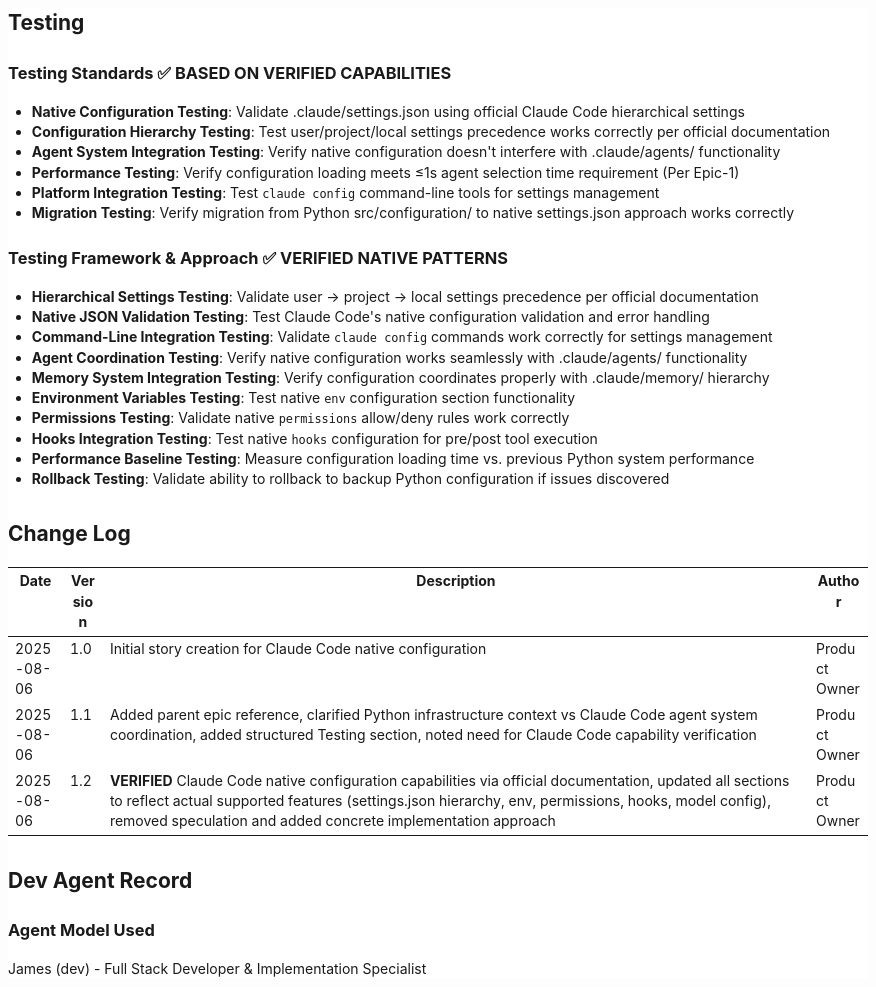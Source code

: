 ## Testing

### Testing Standards ✅ **BASED ON VERIFIED CAPABILITIES**
- **Native Configuration Testing**: Validate .claude/settings.json using official Claude Code hierarchical settings
- **Configuration Hierarchy Testing**: Test user/project/local settings precedence works correctly per official documentation
- **Agent System Integration Testing**: Verify native configuration doesn't interfere with .claude/agents/ functionality
- **Performance Testing**: Verify configuration loading meets ≤1s agent selection time requirement (Per Epic-1)  
- **Platform Integration Testing**: Test `claude config` command-line tools for settings management
- **Migration Testing**: Verify migration from Python src/configuration/ to native settings.json approach works correctly

### Testing Framework & Approach ✅ **VERIFIED NATIVE PATTERNS**
- **Hierarchical Settings Testing**: Validate user → project → local settings precedence per official documentation
- **Native JSON Validation Testing**: Test Claude Code's native configuration validation and error handling
- **Command-Line Integration Testing**: Validate `claude config` commands work correctly for settings management
- **Agent Coordination Testing**: Verify native configuration works seamlessly with .claude/agents/ functionality
- **Memory System Integration Testing**: Verify configuration coordinates properly with .claude/memory/ hierarchy  
- **Environment Variables Testing**: Test native `env` configuration section functionality
- **Permissions Testing**: Validate native `permissions` allow/deny rules work correctly
- **Hooks Integration Testing**: Test native `hooks` configuration for pre/post tool execution
- **Performance Baseline Testing**: Measure configuration loading time vs. previous Python system performance
- **Rollback Testing**: Validate ability to rollback to backup Python configuration if issues discovered

## Change Log

| Date | Version | Description | Author |
|------|---------|-------------|--------|
| 2025-08-06 | 1.0 | Initial story creation for Claude Code native configuration | Product Owner |
| 2025-08-06 | 1.1 | Added parent epic reference, clarified Python infrastructure context vs Claude Code agent system coordination, added structured Testing section, noted need for Claude Code capability verification | Product Owner |
| 2025-08-06 | 1.2 | **VERIFIED** Claude Code native configuration capabilities via official documentation, updated all sections to reflect actual supported features (settings.json hierarchy, env, permissions, hooks, model config), removed speculation and added concrete implementation approach | Product Owner |

## Dev Agent Record

### Agent Model Used
James (dev) - Full Stack Developer & Implementation Specialist
